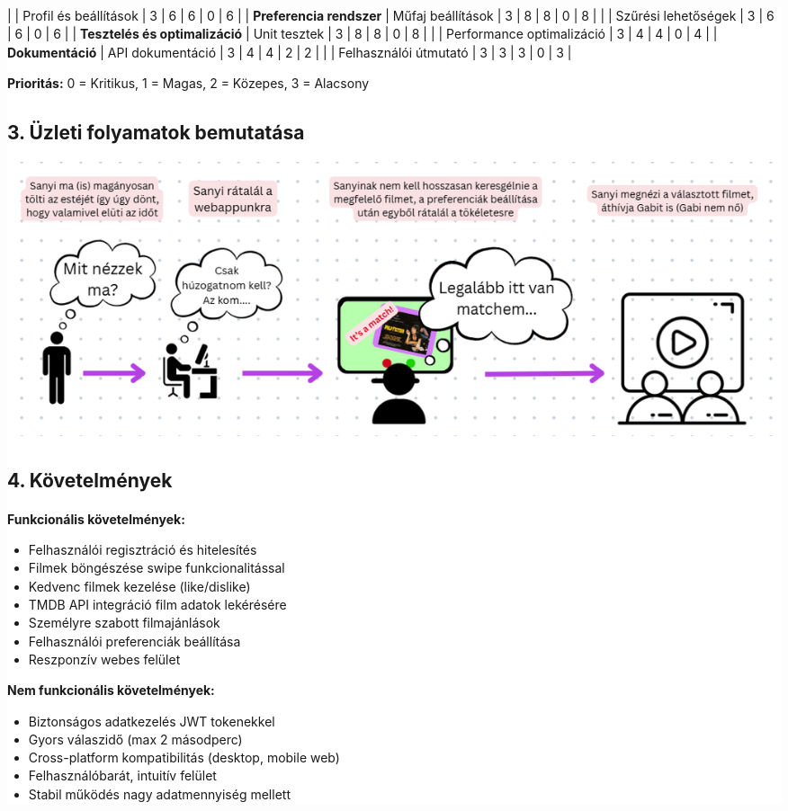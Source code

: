 | | Profil és beállítások | 3 | 6 | 6 | 0 | 6 |
| **Preferencia rendszer** | Műfaj beállítások | 3 | 8 | 8 | 0 | 8 |
| | Szűrési lehetőségek | 3 | 6 | 6 | 0 | 6 |
| **Tesztelés és optimalizáció** | Unit tesztek | 3 | 8 | 8 | 0 | 8 |
| | Performance optimalizáció | 3 | 4 | 4 | 0 | 4 |
| **Dokumentáció** | API dokumentáció | 3 | 4 | 4 | 2 | 2 |
| | Felhasználói útmutató | 3 | 3 | 3 | 0 | 3 |

**Prioritás:** 0 = Kritikus, 1 = Magas, 2 = Közepes, 3 = Alacsony

## 3. Üzleti folyamatok bemutatása

![Üzleti folyamatok diagramja](folyamat.png)

## 4. Követelmények

**Funkcionális követelmények:**
- Felhasználói regisztráció és hitelesítés
- Filmek böngészése swipe funkcionalitással
- Kedvenc filmek kezelése (like/dislike)
- TMDB API integráció film adatok lekérésére
- Személyre szabott filmajánlások
- Felhasználói preferenciák beállítása
- Reszponzív webes felület

**Nem funkcionális követelmények:**
- Biztonságos adatkezelés JWT tokenekkel
- Gyors válaszidő (max 2 másodperc)
- Cross-platform kompatibilitás (desktop, mobile web)
- Felhasználóbarát, intuitív felület
- Stabil működés nagy adatmennyiség mellett

